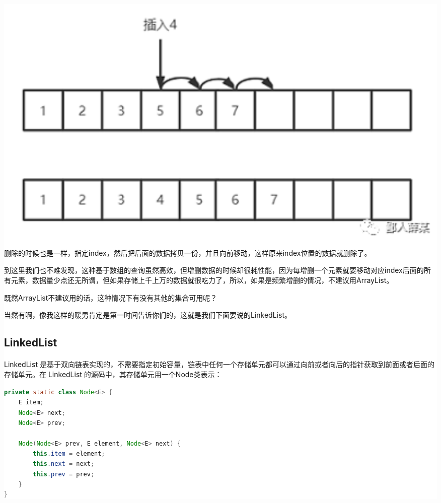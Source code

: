![image-20201115191656971](image-202011151912/image-20201115191656971.png)

删除的时候也是一样，指定index，然后把后面的数据拷贝一份，并且向前移动，这样原来index位置的数据就删除了。

到这里我们也不难发现，这种基于数组的查询虽然高效，但增删数据的时候却很耗性能，因为每增删一个元素就要移动对应index后面的所有元素，数据量少点还无所谓，但如果存储上千上万的数据就很吃力了，所以，如果是频繁增删的情况，不建议用ArrayList。

既然ArrayList不建议用的话，这种情况下有没有其他的集合可用呢？

当然有啊，像我这样的暖男肯定是第一时间告诉你们的，这就是我们下面要说的LinkedList。

## LinkedList

LinkedList 是基于双向链表实现的，不需要指定初始容量，链表中任何一个存储单元都可以通过向前或者向后的指针获取到前面或者后面的存储单元。在 LinkedList 的源码中，其存储单元用一个Node类表示：

```java
private static class Node<E> {
    E item;
    Node<E> next;  
    Node<E> prev;

    Node(Node<E> prev, E element, Node<E> next) {
        this.item = element;
        this.next = next;
        this.prev = prev;
    }
}
```
